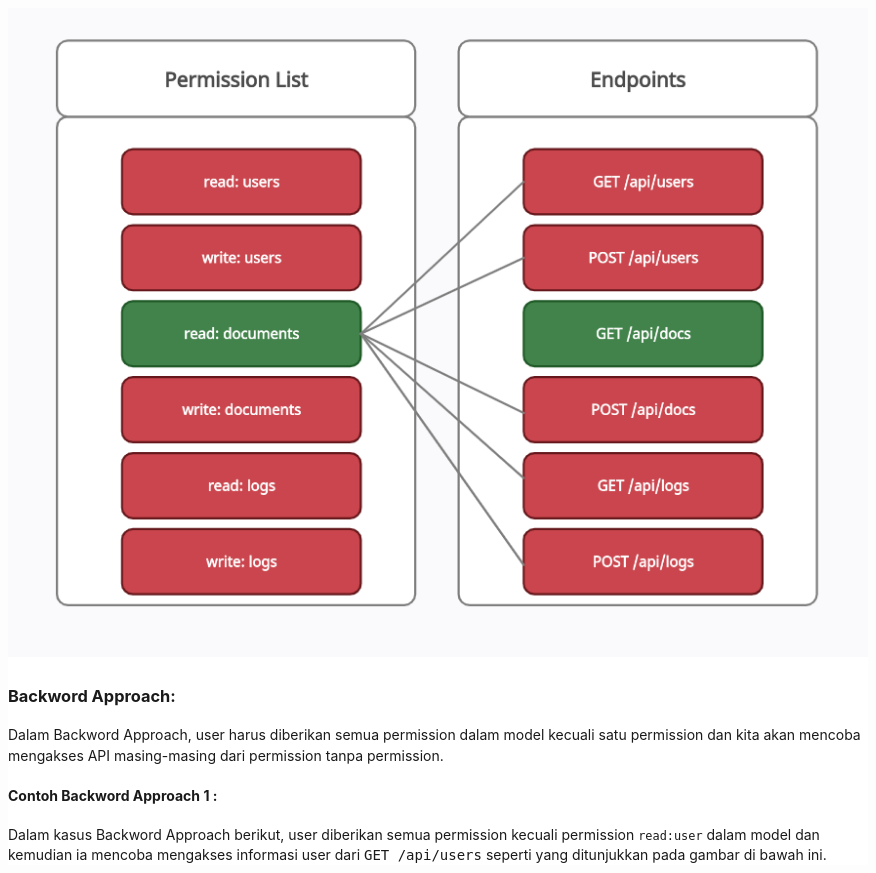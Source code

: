 ![img](/assets/img/Access-Control-Model/Access_Control_Model5.png)

### Backword Approach:
    
Dalam Backword Approach, user harus diberikan semua permission dalam model kecuali satu permission dan kita akan mencoba mengakses API masing-masing dari permission tanpa permission.

#### Contoh Backword Approach 1 :

Dalam kasus Backword Approach berikut, user diberikan semua permission kecuali permission `read:user` dalam model dan kemudian ia mencoba mengakses informasi user dari <kbd>GET /api/users</kbd> seperti yang ditunjukkan pada gambar di bawah ini.
